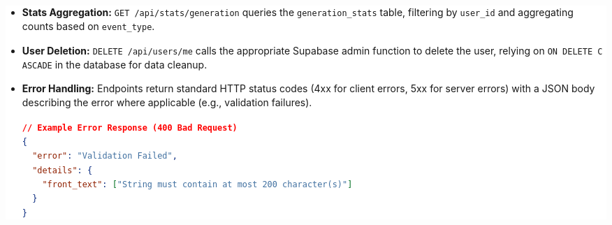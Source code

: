   * **Stats Aggregation:** `GET /api/stats/generation` queries the `generation_stats` table, filtering by `user_id` and aggregating counts based on `event_type`.
  * **User Deletion:** `DELETE /api/users/me` calls the appropriate Supabase admin function to delete the user, relying on `ON DELETE CASCADE` in the database for data cleanup.
* **Error Handling:** Endpoints return standard HTTP status codes (4xx for client errors, 5xx for server errors) with a JSON body describing the error where applicable (e.g., validation failures).

    ```json
    // Example Error Response (400 Bad Request)
    {
      "error": "Validation Failed",
      "details": {
        "front_text": ["String must contain at most 200 character(s)"]
      }
    }
    ```
